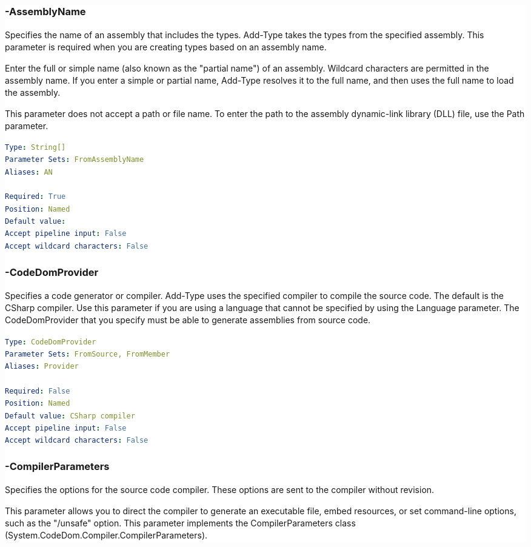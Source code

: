 ### -AssemblyName
Specifies the name of an assembly that includes the types.
Add-Type takes the types from the specified assembly.
This parameter is required when you are creating types based on an assembly name.

Enter the full or simple name (also known as the "partial name") of an assembly.
Wildcard characters are permitted in the assembly name.
If you enter a simple or partial name, Add-Type resolves it to the full name, and then uses the full name to load the assembly.

This parameter does not accept a path or file name.
To enter the path to the assembly dynamic-link library (DLL) file, use the Path parameter.

```yaml
Type: String[]
Parameter Sets: FromAssemblyName
Aliases: AN

Required: True
Position: Named
Default value: 
Accept pipeline input: False
Accept wildcard characters: False
```

### -CodeDomProvider
Specifies a code generator or compiler.
Add-Type uses the specified compiler to compile the source code.
The default is the CSharp compiler. 
Use this parameter if you are using a language that cannot be specified by using the Language parameter.
The CodeDomProvider that you specify must be able to generate assemblies from source code.

```yaml
Type: CodeDomProvider
Parameter Sets: FromSource, FromMember
Aliases: Provider

Required: False
Position: Named
Default value: CSharp compiler
Accept pipeline input: False
Accept wildcard characters: False
```

### -CompilerParameters
Specifies the options for the source code compiler.
These options are sent to the compiler without revision.

This parameter allows you to direct the compiler to generate an executable file, embed resources, or set command-line options, such as the "/unsafe" option.
This parameter implements the CompilerParameters class (System.CodeDom.Compiler.CompilerParameters).
